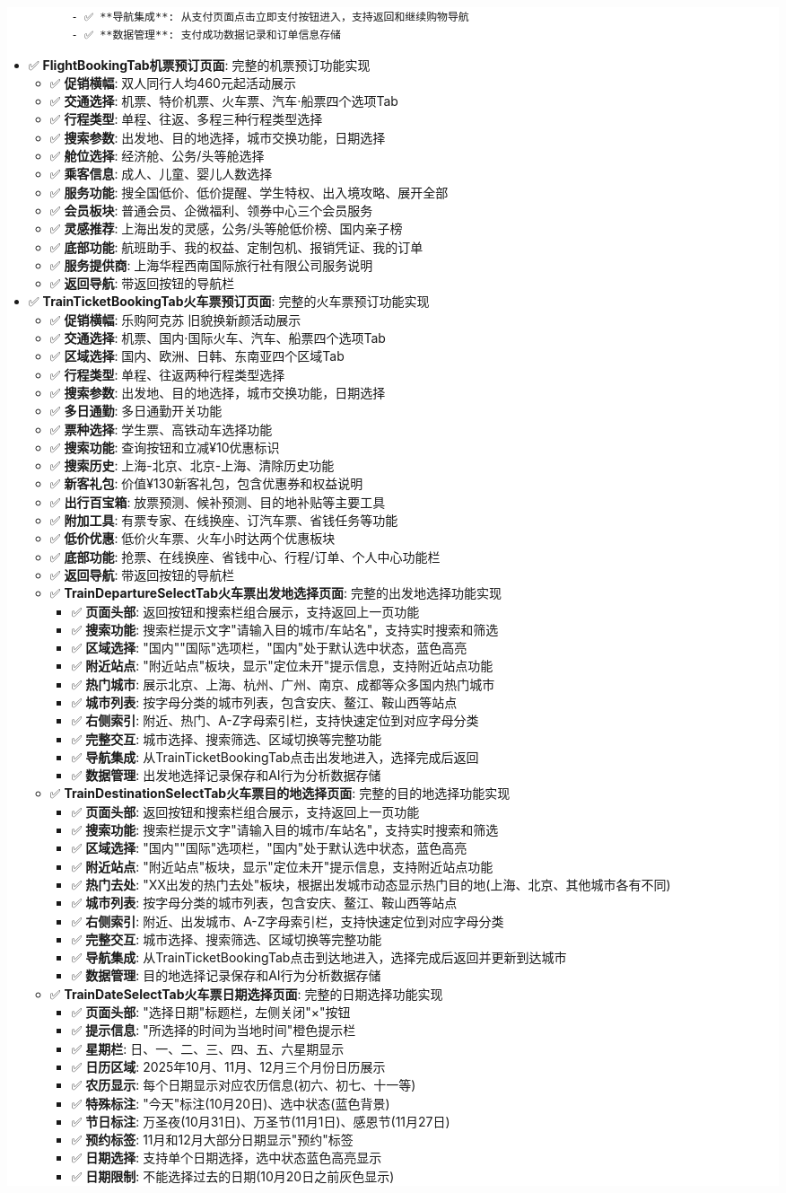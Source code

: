               - ✅ **导航集成**: 从支付页面点击立即支付按钮进入，支持返回和继续购物导航
              - ✅ **数据管理**: 支付成功数据记录和订单信息存储
- ✅ **FlightBookingTab机票预订页面**: 完整的机票预订功能实现
  - ✅ **促销横幅**: 双人同行人均460元起活动展示
  - ✅ **交通选择**: 机票、特价机票、火车票、汽车·船票四个选项Tab
  - ✅ **行程类型**: 单程、往返、多程三种行程类型选择
  - ✅ **搜索参数**: 出发地、目的地选择，城市交换功能，日期选择
  - ✅ **舱位选择**: 经济舱、公务/头等舱选择
  - ✅ **乘客信息**: 成人、儿童、婴儿人数选择
  - ✅ **服务功能**: 搜全国低价、低价提醒、学生特权、出入境攻略、展开全部
  - ✅ **会员板块**: 普通会员、企微福利、领券中心三个会员服务
  - ✅ **灵感推荐**: 上海出发的灵感，公务/头等舱低价榜、国内亲子榜
  - ✅ **底部功能**: 航班助手、我的权益、定制包机、报销凭证、我的订单
  - ✅ **服务提供商**: 上海华程西南国际旅行社有限公司服务说明
  - ✅ **返回导航**: 带返回按钮的导航栏
- ✅ **TrainTicketBookingTab火车票预订页面**: 完整的火车票预订功能实现
  - ✅ **促销横幅**: 乐购阿克苏 旧貌换新颜活动展示
  - ✅ **交通选择**: 机票、国内·国际火车、汽车、船票四个选项Tab
  - ✅ **区域选择**: 国内、欧洲、日韩、东南亚四个区域Tab
  - ✅ **行程类型**: 单程、往返两种行程类型选择
  - ✅ **搜索参数**: 出发地、目的地选择，城市交换功能，日期选择
  - ✅ **多日通勤**: 多日通勤开关功能
  - ✅ **票种选择**: 学生票、高铁动车选择功能
  - ✅ **搜索功能**: 查询按钮和立减¥10优惠标识
  - ✅ **搜索历史**: 上海-北京、北京-上海、清除历史功能
  - ✅ **新客礼包**: 价值¥130新客礼包，包含优惠券和权益说明
  - ✅ **出行百宝箱**: 放票预测、候补预测、目的地补贴等主要工具
  - ✅ **附加工具**: 有票专家、在线换座、订汽车票、省钱任务等功能
  - ✅ **低价优惠**: 低价火车票、火车小时达两个优惠板块
  - ✅ **底部功能**: 抢票、在线换座、省钱中心、行程/订单、个人中心功能栏
  - ✅ **返回导航**: 带返回按钮的导航栏
  - ✅ **TrainDepartureSelectTab火车票出发地选择页面**: 完整的出发地选择功能实现
    - ✅ **页面头部**: 返回按钮和搜索栏组合展示，支持返回上一页功能
    - ✅ **搜索功能**: 搜索栏提示文字"请输入目的城市/车站名"，支持实时搜索和筛选
    - ✅ **区域选择**: "国内""国际"选项栏，"国内"处于默认选中状态，蓝色高亮
    - ✅ **附近站点**: "附近站点"板块，显示"定位未开"提示信息，支持附近站点功能
    - ✅ **热门城市**: 展示北京、上海、杭州、广州、南京、成都等众多国内热门城市
    - ✅ **城市列表**: 按字母分类的城市列表，包含安庆、鳌江、鞍山西等站点
    - ✅ **右侧索引**: 附近、热门、A-Z字母索引栏，支持快速定位到对应字母分类
    - ✅ **完整交互**: 城市选择、搜索筛选、区域切换等完整功能
    - ✅ **导航集成**: 从TrainTicketBookingTab点击出发地进入，选择完成后返回
    - ✅ **数据管理**: 出发地选择记录保存和AI行为分析数据存储
  - ✅ **TrainDestinationSelectTab火车票目的地选择页面**: 完整的目的地选择功能实现
    - ✅ **页面头部**: 返回按钮和搜索栏组合展示，支持返回上一页功能
    - ✅ **搜索功能**: 搜索栏提示文字"请输入目的城市/车站名"，支持实时搜索和筛选
    - ✅ **区域选择**: "国内""国际"选项栏，"国内"处于默认选中状态，蓝色高亮
    - ✅ **附近站点**: "附近站点"板块，显示"定位未开"提示信息，支持附近站点功能
    - ✅ **热门去处**: "XX出发的热门去处"板块，根据出发城市动态显示热门目的地(上海、北京、其他城市各有不同)
    - ✅ **城市列表**: 按字母分类的城市列表，包含安庆、鳌江、鞍山西等站点
    - ✅ **右侧索引**: 附近、出发城市、A-Z字母索引栏，支持快速定位到对应字母分类
    - ✅ **完整交互**: 城市选择、搜索筛选、区域切换等完整功能
    - ✅ **导航集成**: 从TrainTicketBookingTab点击到达地进入，选择完成后返回并更新到达城市
    - ✅ **数据管理**: 目的地选择记录保存和AI行为分析数据存储
  - ✅ **TrainDateSelectTab火车票日期选择页面**: 完整的日期选择功能实现
    - ✅ **页面头部**: "选择日期"标题栏，左侧关闭"×"按钮
    - ✅ **提示信息**: "所选择的时间为当地时间"橙色提示栏
    - ✅ **星期栏**: 日、一、二、三、四、五、六星期显示
    - ✅ **日历区域**: 2025年10月、11月、12月三个月份日历展示
    - ✅ **农历显示**: 每个日期显示对应农历信息(初六、初七、十一等)
    - ✅ **特殊标注**: "今天"标注(10月20日)、选中状态(蓝色背景)
    - ✅ **节日标注**: 万圣夜(10月31日)、万圣节(11月1日)、感恩节(11月27日)
    - ✅ **预约标签**: 11月和12月大部分日期显示"预约"标签
    - ✅ **日期选择**: 支持单个日期选择，选中状态蓝色高亮显示
    - ✅ **日期限制**: 不能选择过去的日期(10月20日之前灰色显示)